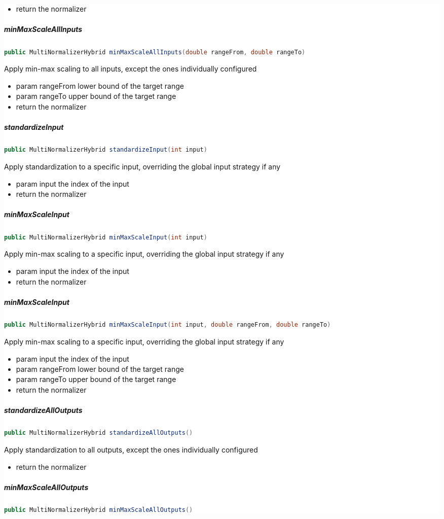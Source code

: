- return the normalizer

##### minMaxScaleAllInputs 
```java
public MultiNormalizerHybrid minMaxScaleAllInputs(double rangeFrom, double rangeTo) 
```


Apply min-max scaling to all inputs, except the ones individually configured

- param rangeFrom lower bound of the target range
- param rangeTo   upper bound of the target range
- return the normalizer

##### standardizeInput 
```java
public MultiNormalizerHybrid standardizeInput(int input) 
```


Apply standardization to a specific input, overriding the global input strategy if any

- param input the index of the input
- return the normalizer

##### minMaxScaleInput 
```java
public MultiNormalizerHybrid minMaxScaleInput(int input) 
```


Apply min-max scaling to a specific input, overriding the global input strategy if any

- param input the index of the input
- return the normalizer

##### minMaxScaleInput 
```java
public MultiNormalizerHybrid minMaxScaleInput(int input, double rangeFrom, double rangeTo) 
```


Apply min-max scaling to a specific input, overriding the global input strategy if any

- param input     the index of the input
- param rangeFrom lower bound of the target range
- param rangeTo   upper bound of the target range
- return the normalizer

##### standardizeAllOutputs 
```java
public MultiNormalizerHybrid standardizeAllOutputs() 
```


Apply standardization to all outputs, except the ones individually configured

- return the normalizer

##### minMaxScaleAllOutputs 
```java
public MultiNormalizerHybrid minMaxScaleAllOutputs() 
```
